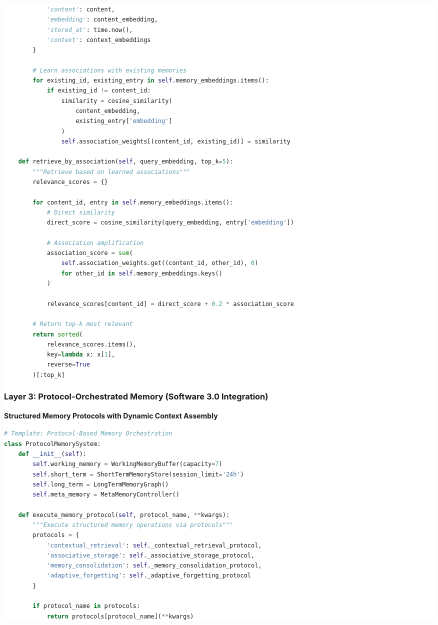 ```python
            'content': content,
            'embedding': content_embedding,
            'stored_at': time.now(),
            'context': context_embeddings
        }
        
        # Learn associations with existing memories
        for existing_id, existing_entry in self.memory_embeddings.items():
            if existing_id != content_id:
                similarity = cosine_similarity(
                    content_embedding, 
                    existing_entry['embedding']
                )
                self.association_weights[(content_id, existing_id)] = similarity
                
    def retrieve_by_association(self, query_embedding, top_k=5):
        """Retrieve based on learned associations"""
        relevance_scores = {}
        
        for content_id, entry in self.memory_embeddings.items():
            # Direct similarity
            direct_score = cosine_similarity(query_embedding, entry['embedding'])
            
            # Association amplification
            association_score = sum(
                self.association_weights.get((content_id, other_id), 0)
                for other_id in self.memory_embeddings.keys()
            )
            
            relevance_scores[content_id] = direct_score + 0.2 * association_score
            
        # Return top-k most relevant
        return sorted(
            relevance_scores.items(), 
            key=lambda x: x[1], 
            reverse=True
        )[:top_k]
```

### Layer 3: Protocol-Orchestrated Memory (Software 3.0 Integration)

**Structured Memory Protocols with Dynamic Context Assembly**

```python
# Template: Protocol-Based Memory Orchestration
class ProtocolMemorySystem:
    def __init__(self):
        self.working_memory = WorkingMemoryBuffer(capacity=7)
        self.short_term = ShortTermMemoryStore(session_limit='24h')
        self.long_term = LongTermMemoryGraph()
        self.meta_memory = MetaMemoryController()
        
    def execute_memory_protocol(self, protocol_name, **kwargs):
        """Execute structured memory operations via protocols"""
        protocols = {
            'contextual_retrieval': self._contextual_retrieval_protocol,
            'associative_storage': self._associative_storage_protocol,
            'memory_consolidation': self._memory_consolidation_protocol,
            'adaptive_forgetting': self._adaptive_forgetting_protocol
        }
        
        if protocol_name in protocols:
            return protocols[protocol_name](**kwargs)
```